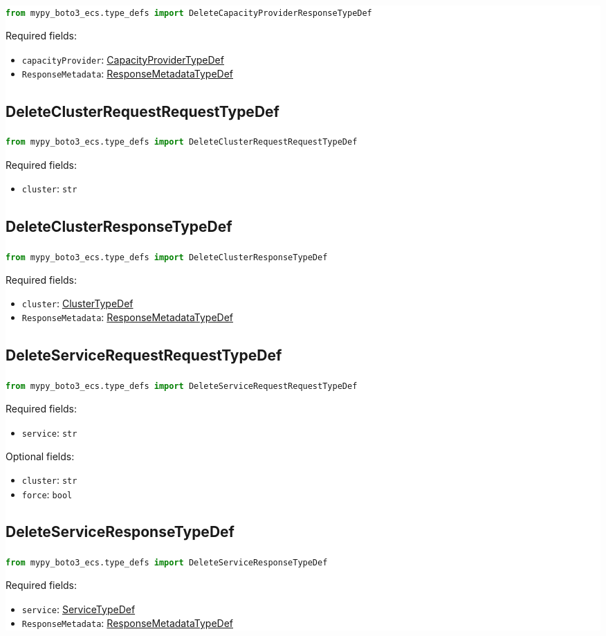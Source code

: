 ```python
from mypy_boto3_ecs.type_defs import DeleteCapacityProviderResponseTypeDef
```

Required fields:

- `capacityProvider`:
  [CapacityProviderTypeDef](./type_defs.md#capacityprovidertypedef)
- `ResponseMetadata`:
  [ResponseMetadataTypeDef](./type_defs.md#responsemetadatatypedef)

## DeleteClusterRequestRequestTypeDef

```python
from mypy_boto3_ecs.type_defs import DeleteClusterRequestRequestTypeDef
```

Required fields:

- `cluster`: `str`

## DeleteClusterResponseTypeDef

```python
from mypy_boto3_ecs.type_defs import DeleteClusterResponseTypeDef
```

Required fields:

- `cluster`: [ClusterTypeDef](./type_defs.md#clustertypedef)
- `ResponseMetadata`:
  [ResponseMetadataTypeDef](./type_defs.md#responsemetadatatypedef)

## DeleteServiceRequestRequestTypeDef

```python
from mypy_boto3_ecs.type_defs import DeleteServiceRequestRequestTypeDef
```

Required fields:

- `service`: `str`

Optional fields:

- `cluster`: `str`
- `force`: `bool`

## DeleteServiceResponseTypeDef

```python
from mypy_boto3_ecs.type_defs import DeleteServiceResponseTypeDef
```

Required fields:

- `service`: [ServiceTypeDef](./type_defs.md#servicetypedef)
- `ResponseMetadata`:
  [ResponseMetadataTypeDef](./type_defs.md#responsemetadatatypedef)
